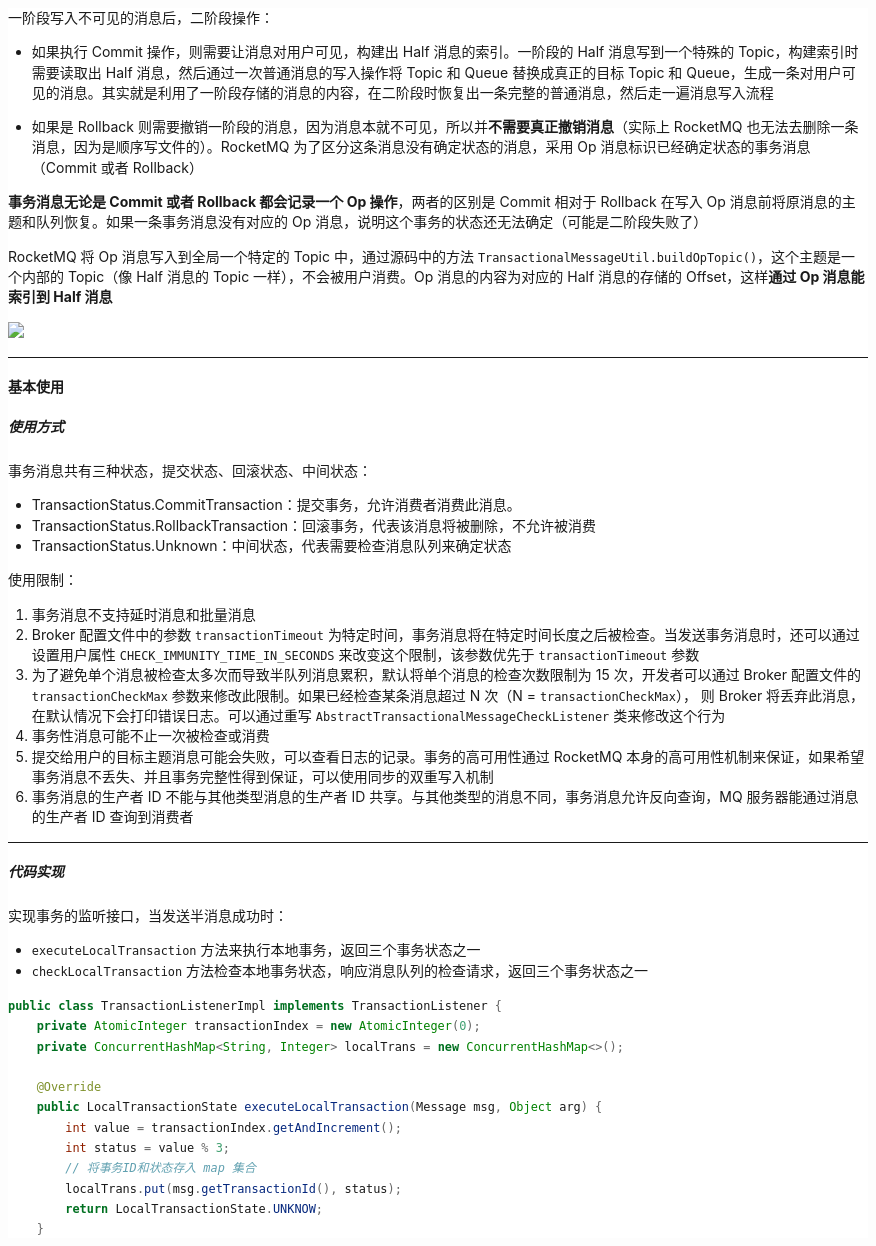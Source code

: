一阶段写入不可见的消息后，二阶段操作：

* 如果执行 Commit 操作，则需要让消息对用户可见，构建出 Half 消息的索引。一阶段的 Half 消息写到一个特殊的 Topic，构建索引时需要读取出 Half 消息，然后通过一次普通消息的写入操作将 Topic 和 Queue 替换成真正的目标 Topic 和 Queue，生成一条对用户可见的消息。其实就是利用了一阶段存储的消息的内容，在二阶段时恢复出一条完整的普通消息，然后走一遍消息写入流程

* 如果是 Rollback 则需要撤销一阶段的消息，因为消息本就不可见，所以并**不需要真正撤销消息**（实际上 RocketMQ 也无法去删除一条消息，因为是顺序写文件的）。RocketMQ 为了区分这条消息没有确定状态的消息，采用 Op 消息标识已经确定状态的事务消息（Commit 或者 Rollback）

**事务消息无论是 Commit 或者 Rollback 都会记录一个 Op 操作**，两者的区别是 Commit 相对于 Rollback 在写入 Op 消息前将原消息的主题和队列恢复。如果一条事务消息没有对应的 Op 消息，说明这个事务的状态还无法确定（可能是二阶段失败了）

RocketMQ 将 Op 消息写入到全局一个特定的 Topic 中，通过源码中的方法 `TransactionalMessageUtil.buildOpTopic()`，这个主题是一个内部的 Topic（像 Half 消息的 Topic 一样），不会被用户消费。Op 消息的内容为对应的 Half 消息的存储的 Offset，这样**通过 Op  消息能索引到 Half 消息**

![](https://seazean.oss-cn-beijing.aliyuncs.com/img/Frame/RocketMQ-OP消息.png)



****



#### 基本使用

##### 使用方式

事务消息共有三种状态，提交状态、回滚状态、中间状态：

- TransactionStatus.CommitTransaction：提交事务，允许消费者消费此消息。
- TransactionStatus.RollbackTransaction：回滚事务，代表该消息将被删除，不允许被消费
- TransactionStatus.Unknown：中间状态，代表需要检查消息队列来确定状态

使用限制：

1. 事务消息不支持延时消息和批量消息
2. Broker 配置文件中的参数 `transactionTimeout` 为特定时间，事务消息将在特定时间长度之后被检查。当发送事务消息时，还可以通过设置用户属性 `CHECK_IMMUNITY_TIME_IN_SECONDS` 来改变这个限制，该参数优先于 `transactionTimeout` 参数
3. 为了避免单个消息被检查太多次而导致半队列消息累积，默认将单个消息的检查次数限制为 15 次，开发者可以通过 Broker 配置文件的 `transactionCheckMax` 参数来修改此限制。如果已经检查某条消息超过 N 次（N = `transactionCheckMax`）， 则 Broker 将丢弃此消息，在默认情况下会打印错误日志。可以通过重写 `AbstractTransactionalMessageCheckListener` 类来修改这个行为
4. 事务性消息可能不止一次被检查或消费
5. 提交给用户的目标主题消息可能会失败，可以查看日志的记录。事务的高可用性通过 RocketMQ 本身的高可用性机制来保证，如果希望事务消息不丢失、并且事务完整性得到保证，可以使用同步的双重写入机制
6. 事务消息的生产者 ID 不能与其他类型消息的生产者 ID 共享。与其他类型的消息不同，事务消息允许反向查询，MQ 服务器能通过消息的生产者 ID 查询到消费者



***



##### 代码实现

实现事务的监听接口，当发送半消息成功时：

* `executeLocalTransaction` 方法来执行本地事务，返回三个事务状态之一
* `checkLocalTransaction` 方法检查本地事务状态，响应消息队列的检查请求，返回三个事务状态之一

```java
public class TransactionListenerImpl implements TransactionListener {
    private AtomicInteger transactionIndex = new AtomicInteger(0);
    private ConcurrentHashMap<String, Integer> localTrans = new ConcurrentHashMap<>();

    @Override
    public LocalTransactionState executeLocalTransaction(Message msg, Object arg) {
        int value = transactionIndex.getAndIncrement();
        int status = value % 3;
        // 将事务ID和状态存入 map 集合
        localTrans.put(msg.getTransactionId(), status);
        return LocalTransactionState.UNKNOW;
    }

```
